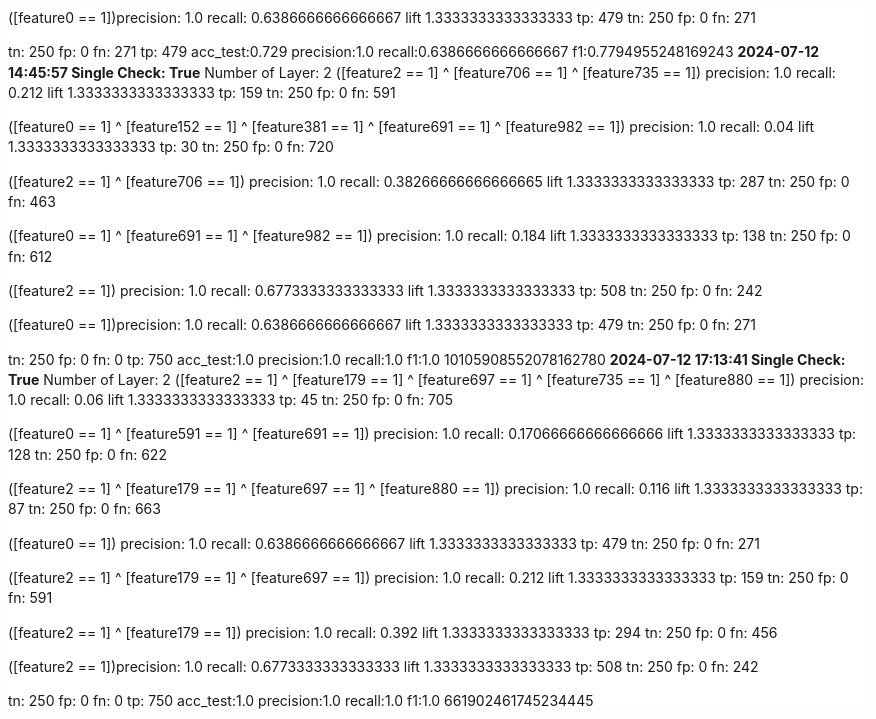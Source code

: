 ([feature0 == 1])precision: 1.0 recall: 0.6386666666666667 lift 1.3333333333333333 tp: 479 tn: 250 fp: 0 fn: 271

tn: 250 fp: 0 fn: 271 tp: 479
acc_test:0.729 precision:1.0 recall:0.6386666666666667 f1:0.7794955248169243
**2024-07-12 14:45:57 Single Check: True**
Number of Layer: 2
([feature2 == 1] ^ [feature706 == 1] ^ [feature735 == 1]) precision: 1.0 recall: 0.212 lift 1.3333333333333333 tp: 159 tn: 250 fp: 0 fn: 591

([feature0 == 1] ^ [feature152 == 1] ^ [feature381 == 1] ^ [feature691 == 1] ^ [feature982 == 1]) precision: 1.0 recall: 0.04 lift 1.3333333333333333 tp: 30 tn: 250 fp: 0 fn: 720

([feature2 == 1] ^ [feature706 == 1]) precision: 1.0 recall: 0.38266666666666665 lift 1.3333333333333333 tp: 287 tn: 250 fp: 0 fn: 463

([feature0 == 1] ^ [feature691 == 1] ^ [feature982 == 1]) precision: 1.0 recall: 0.184 lift 1.3333333333333333 tp: 138 tn: 250 fp: 0 fn: 612

([feature2 == 1]) precision: 1.0 recall: 0.6773333333333333 lift 1.3333333333333333 tp: 508 tn: 250 fp: 0 fn: 242

([feature0 == 1])precision: 1.0 recall: 0.6386666666666667 lift 1.3333333333333333 tp: 479 tn: 250 fp: 0 fn: 271

tn: 250 fp: 0 fn: 0 tp: 750
acc_test:1.0 precision:1.0 recall:1.0 f1:1.0
10105908552078162780
**2024-07-12 17:13:41 Single Check: True**
Number of Layer: 2
([feature2 == 1] ^ [feature179 == 1] ^ [feature697 == 1] ^ [feature735 == 1] ^ [feature880 == 1]) precision: 1.0 recall: 0.06 lift 1.3333333333333333 tp: 45 tn: 250 fp: 0 fn: 705

([feature0 == 1] ^ [feature591 == 1] ^ [feature691 == 1]) precision: 1.0 recall: 0.17066666666666666 lift 1.3333333333333333 tp: 128 tn: 250 fp: 0 fn: 622

([feature2 == 1] ^ [feature179 == 1] ^ [feature697 == 1] ^ [feature880 == 1]) precision: 1.0 recall: 0.116 lift 1.3333333333333333 tp: 87 tn: 250 fp: 0 fn: 663

([feature0 == 1]) precision: 1.0 recall: 0.6386666666666667 lift 1.3333333333333333 tp: 479 tn: 250 fp: 0 fn: 271

([feature2 == 1] ^ [feature179 == 1] ^ [feature697 == 1]) precision: 1.0 recall: 0.212 lift 1.3333333333333333 tp: 159 tn: 250 fp: 0 fn: 591

([feature2 == 1] ^ [feature179 == 1]) precision: 1.0 recall: 0.392 lift 1.3333333333333333 tp: 294 tn: 250 fp: 0 fn: 456

([feature2 == 1])precision: 1.0 recall: 0.6773333333333333 lift 1.3333333333333333 tp: 508 tn: 250 fp: 0 fn: 242

tn: 250 fp: 0 fn: 0 tp: 750
acc_test:1.0 precision:1.0 recall:1.0 f1:1.0
661902461745234445
